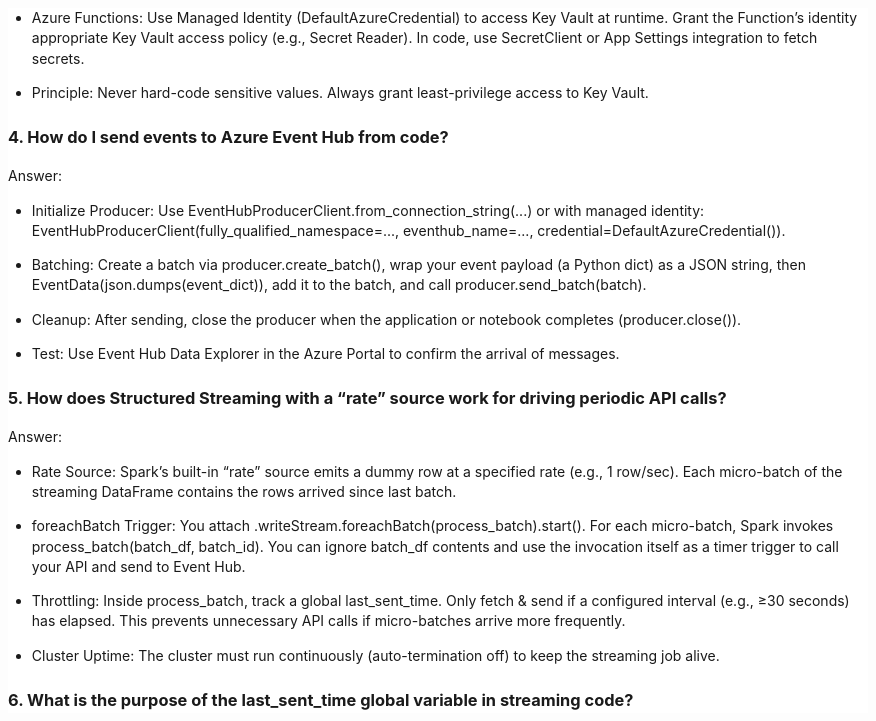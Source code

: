     
-   Azure Functions: Use Managed Identity (DefaultAzureCredential) to access Key Vault at runtime. Grant the Function’s identity appropriate Key Vault access policy (e.g., Secret Reader). In code, use SecretClient or App Settings integration to fetch secrets.  
      
    
-   Principle: Never hard-code sensitive values. Always grant least-privilege access to Key Vault.
    

  
  

### 4. How do I send events to Azure Event Hub from code?

Answer:

-   Initialize Producer: Use EventHubProducerClient.from_connection_string(...) or with managed identity: EventHubProducerClient(fully_qualified_namespace=..., eventhub_name=..., credential=DefaultAzureCredential()).  
      
    
-   Batching: Create a batch via producer.create_batch(), wrap your event payload (a Python dict) as a JSON string, then EventData(json.dumps(event_dict)), add it to the batch, and call producer.send_batch(batch).  
      
    
-   Cleanup: After sending, close the producer when the application or notebook completes (producer.close()).  
      
    
-   Test: Use Event Hub Data Explorer in the Azure Portal to confirm the arrival of messages.
    

  
  

### 5. How does Structured Streaming with a “rate” source work for driving periodic API calls?

Answer:

-   Rate Source: Spark’s built-in “rate” source emits a dummy row at a specified rate (e.g., 1 row/sec). Each micro-batch of the streaming DataFrame contains the rows arrived since last batch.  
      
    
-   foreachBatch Trigger: You attach .writeStream.foreachBatch(process_batch).start(). For each micro-batch, Spark invokes process_batch(batch_df, batch_id). You can ignore batch_df contents and use the invocation itself as a timer trigger to call your API and send to Event Hub.  
      
    
-   Throttling: Inside process_batch, track a global last_sent_time. Only fetch & send if a configured interval (e.g., ≥30 seconds) has elapsed. This prevents unnecessary API calls if micro-batches arrive more frequently.  
      
    
-   Cluster Uptime: The cluster must run continuously (auto-termination off) to keep the streaming job alive.
    

  

### 6. What is the purpose of the last_sent_time global variable in streaming code?
